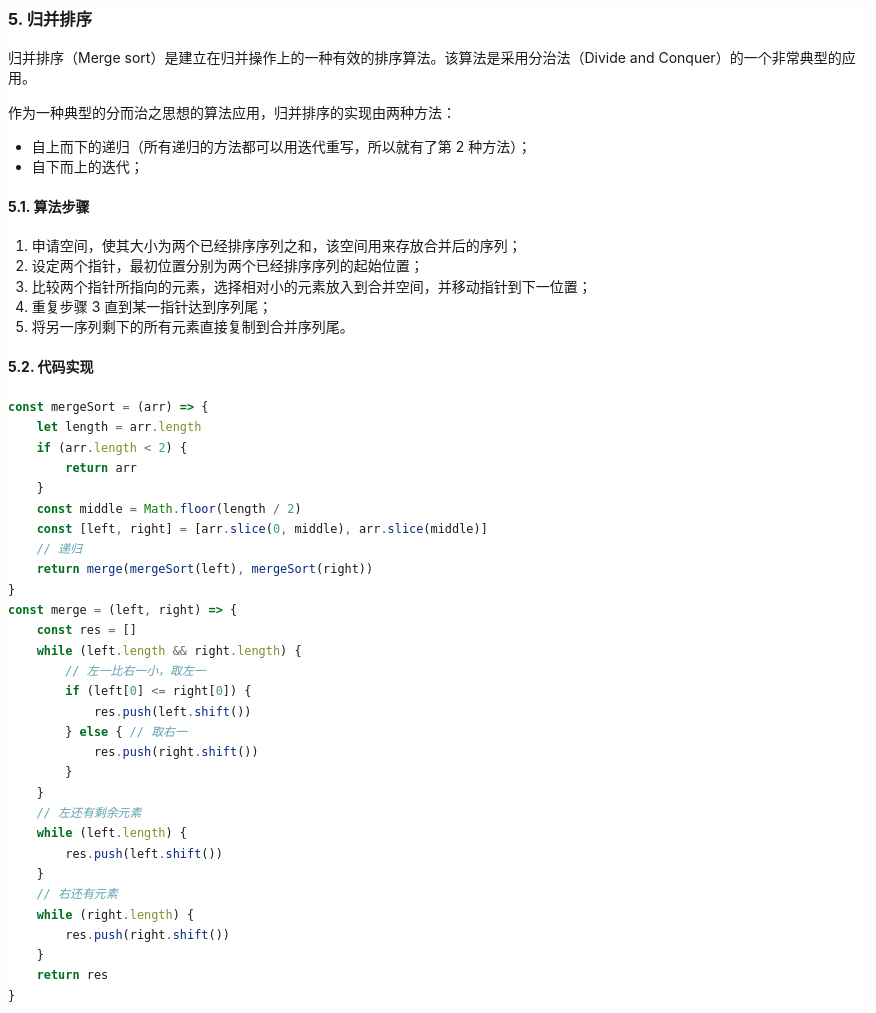 
### 5. 归并排序

归并排序（Merge sort）是建立在归并操作上的一种有效的排序算法。该算法是采用分治法（Divide and Conquer）的一个非常典型的应用。

作为一种典型的分而治之思想的算法应用，归并排序的实现由两种方法：

- 自上而下的递归（所有递归的方法都可以用迭代重写，所以就有了第 2 种方法）；
- 自下而上的迭代；

#### 5.1. 算法步骤

1. 申请空间，使其大小为两个已经排序序列之和，该空间用来存放合并后的序列；
2. 设定两个指针，最初位置分别为两个已经排序序列的起始位置；
3. 比较两个指针所指向的元素，选择相对小的元素放入到合并空间，并移动指针到下一位置；
4. 重复步骤 3 直到某一指针达到序列尾；
5. 将另一序列剩下的所有元素直接复制到合并序列尾。

#### 5.2. 代码实现

```js
const mergeSort = (arr) => {
    let length = arr.length
    if (arr.length < 2) {
        return arr
    }
    const middle = Math.floor(length / 2)
    const [left, right] = [arr.slice(0, middle), arr.slice(middle)]
    // 递归
    return merge(mergeSort(left), mergeSort(right))
}
const merge = (left, right) => {
    const res = []
    while (left.length && right.length) {
        // 左一比右一小，取左一
        if (left[0] <= right[0]) {
            res.push(left.shift())
        } else { // 取右一
            res.push(right.shift())
        }
    }
    // 左还有剩余元素
    while (left.length) {
        res.push(left.shift())
    }
    // 右还有元素
    while (right.length) {
        res.push(right.shift())
    }
    return res
}
```

